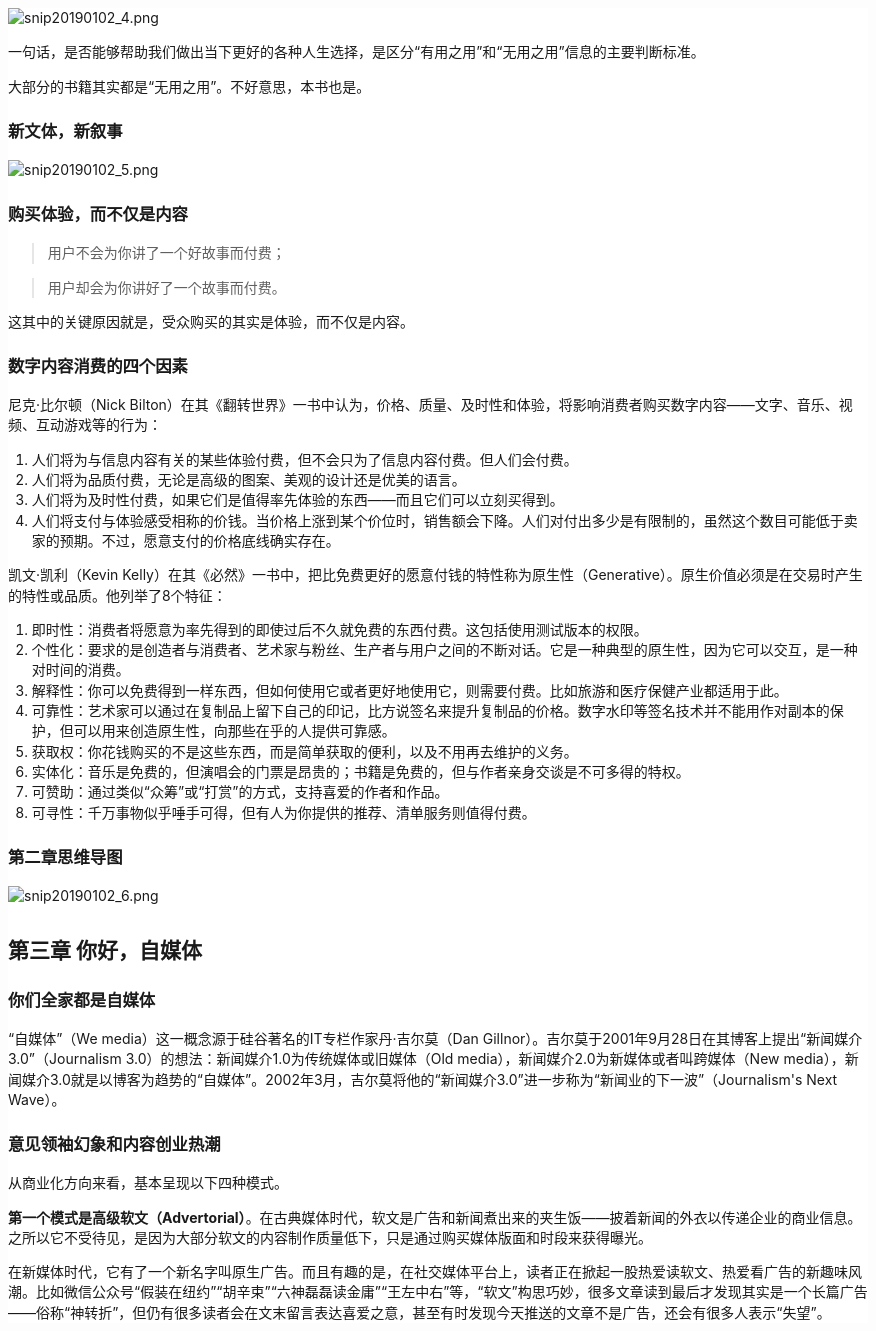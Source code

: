![snip20190102_4.png](WEBRESOURCE99853cd3663b3951e78594630fd2b341)

一句话，是否能够帮助我们做出当下更好的各种人生选择，是区分“有用之用”和“无用之用”信息的主要判断标准。

大部分的书籍其实都是“无用之用”。不好意思，本书也是。

### 新文体，新叙事
![snip20190102_5.png](WEBRESOURCEc48bbe590cc32c344c5d82f9684c06cc)

### 购买体验，而不仅是内容
>用户不会为你讲了一个好故事而付费；

>用户却会为你讲好了一个故事而付费。

这其中的关键原因就是，受众购买的其实是体验，而不仅是内容。

### 数字内容消费的四个因素
尼克·比尔顿（Nick Bilton）在其《翻转世界》一书中认为，价格、质量、及时性和体验，将影响消费者购买数字内容——文字、音乐、视频、互动游戏等的行为：

1. 人们将为与信息内容有关的某些体验付费，但不会只为了信息内容付费。但人们会付费。
1. 人们将为品质付费，无论是高级的图案、美观的设计还是优美的语言。
1. 人们将为及时性付费，如果它们是值得率先体验的东西——而且它们可以立刻买得到。
1. 人们将支付与体验感受相称的价钱。当价格上涨到某个价位时，销售额会下降。人们对付出多少是有限制的，虽然这个数目可能低于卖家的预期。不过，愿意支付的价格底线确实存在。

凯文·凯利（Kevin Kelly）在其《必然》一书中，把比免费更好的愿意付钱的特性称为原生性（Generative）。原生价值必须是在交易时产生的特性或品质。他列举了8个特征：

1. 即时性：消费者将愿意为率先得到的即使过后不久就免费的东西付费。这包括使用测试版本的权限。
1. 个性化：要求的是创造者与消费者、艺术家与粉丝、生产者与用户之间的不断对话。它是一种典型的原生性，因为它可以交互，是一种对时间的消费。
1. 解释性：你可以免费得到一样东西，但如何使用它或者更好地使用它，则需要付费。比如旅游和医疗保健产业都适用于此。
1. 可靠性：艺术家可以通过在复制品上留下自己的印记，比方说签名来提升复制品的价格。数字水印等签名技术并不能用作对副本的保护，但可以用来创造原生性，向那些在乎的人提供可靠感。
1. 获取权：你花钱购买的不是这些东西，而是简单获取的便利，以及不用再去维护的义务。
1. 实体化：音乐是免费的，但演唱会的门票是昂贵的；书籍是免费的，但与作者亲身交谈是不可多得的特权。
1. 可赞助：通过类似“众筹”或“打赏”的方式，支持喜爱的作者和作品。
1. 可寻性：千万事物似乎唾手可得，但有人为你提供的推荐、清单服务则值得付费。

### 第二章思维导图
![snip20190102_6.png](WEBRESOURCE41c99f6fbbf35a377ff94d40dfbc7b8d)

## 第三章 你好，自媒体
### 你们全家都是自媒体
“自媒体”（We media）这一概念源于硅谷著名的IT专栏作家丹·吉尔莫（Dan Gillnor）。吉尔莫于2001年9月28日在其博客上提出“新闻媒介3.0”（Journalism 3.0）的想法：新闻媒介1.0为传统媒体或旧媒体（Old media），新闻媒介2.0为新媒体或者叫跨媒体（New media），新闻媒介3.0就是以博客为趋势的“自媒体”。2002年3月，吉尔莫将他的“新闻媒介3.0”进一步称为“新闻业的下一波”（Journalism's Next Wave）。

### 意见领袖幻象和内容创业热潮
从商业化方向来看，基本呈现以下四种模式。

**第一个模式是高级软文（Advertorial）**。在古典媒体时代，软文是广告和新闻煮出来的夹生饭——披着新闻的外衣以传递企业的商业信息。之所以它不受待见，是因为大部分软文的内容制作质量低下，只是通过购买媒体版面和时段来获得曝光。

在新媒体时代，它有了一个新名字叫原生广告。而且有趣的是，在社交媒体平台上，读者正在掀起一股热爱读软文、热爱看广告的新趣味风潮。比如微信公众号“假装在纽约”“胡辛束”“六神磊磊读金庸”“王左中右”等，“软文”构思巧妙，很多文章读到最后才发现其实是一个长篇广告——俗称“神转折”，但仍有很多读者会在文末留言表达喜爱之意，甚至有时发现今天推送的文章不是广告，还会有很多人表示“失望”。
